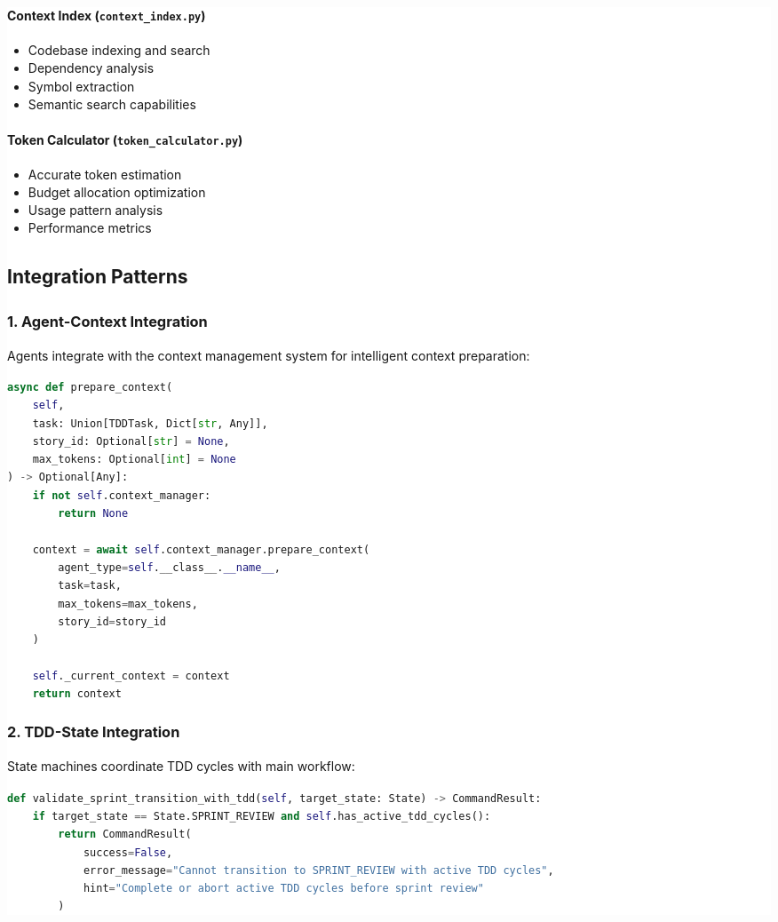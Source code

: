 #### Context Index (`context_index.py`)
- Codebase indexing and search
- Dependency analysis
- Symbol extraction
- Semantic search capabilities

#### Token Calculator (`token_calculator.py`)
- Accurate token estimation
- Budget allocation optimization
- Usage pattern analysis
- Performance metrics

## Integration Patterns

### 1. Agent-Context Integration

Agents integrate with the context management system for intelligent context preparation:

```python
async def prepare_context(
    self, 
    task: Union[TDDTask, Dict[str, Any]], 
    story_id: Optional[str] = None,
    max_tokens: Optional[int] = None
) -> Optional[Any]:
    if not self.context_manager:
        return None
    
    context = await self.context_manager.prepare_context(
        agent_type=self.__class__.__name__,
        task=task,
        max_tokens=max_tokens,
        story_id=story_id
    )
    
    self._current_context = context
    return context
```

### 2. TDD-State Integration

State machines coordinate TDD cycles with main workflow:

```python
def validate_sprint_transition_with_tdd(self, target_state: State) -> CommandResult:
    if target_state == State.SPRINT_REVIEW and self.has_active_tdd_cycles():
        return CommandResult(
            success=False,
            error_message="Cannot transition to SPRINT_REVIEW with active TDD cycles",
            hint="Complete or abort active TDD cycles before sprint review"
        )
```
